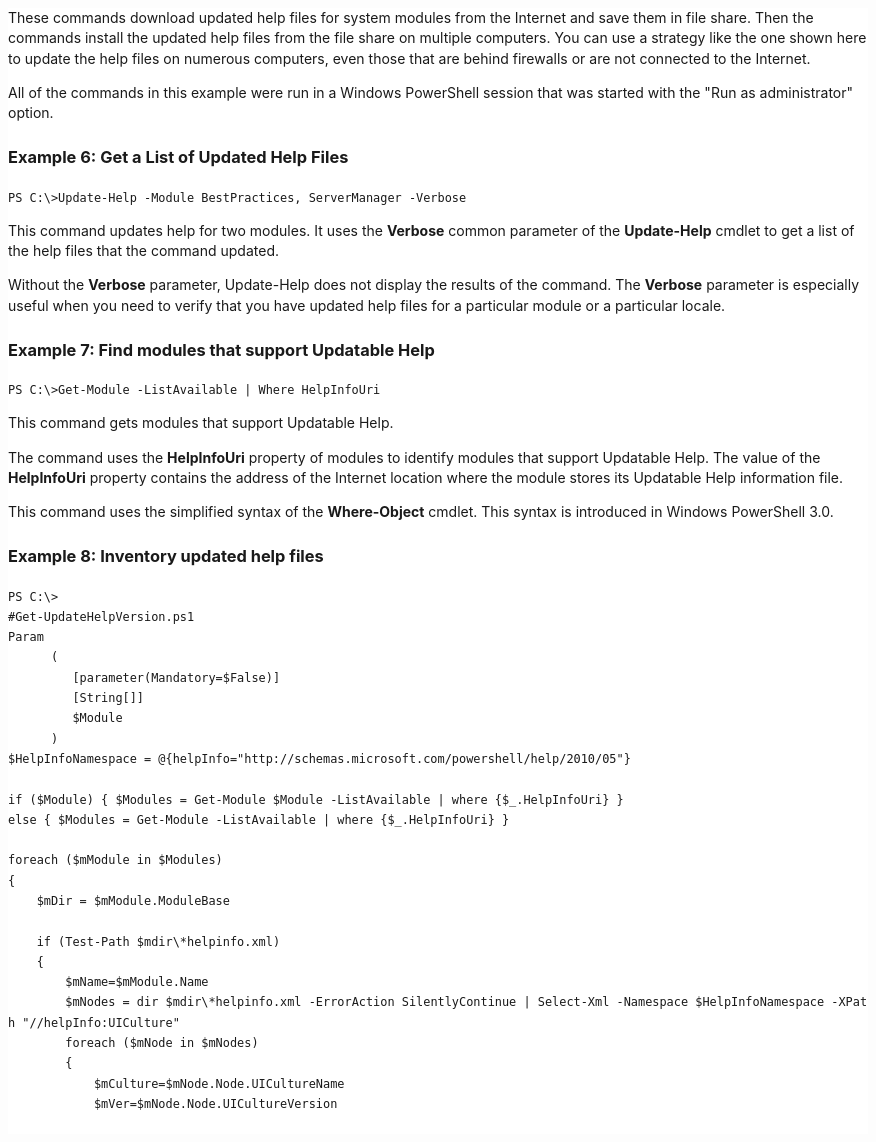 These commands download updated help files for system modules from the Internet and save them in file share.
Then the commands install the updated help files from the file share on multiple computers.
You can use a strategy like the one shown here to update the help files on numerous computers, even those that are behind firewalls or are not connected to the Internet.

All of the commands in this example were run in a Windows PowerShell session that was started with the "Run as administrator" option.

### Example 6: Get a List of Updated Help Files
```
PS C:\>Update-Help -Module BestPractices, ServerManager -Verbose
```

This command updates help for two modules.
It uses the **Verbose** common parameter of the **Update-Help** cmdlet to get a list of the help files that the command updated.

Without the **Verbose** parameter, Update-Help does not display the results of the command.
The **Verbose** parameter is especially useful when you need to verify that you have updated help files for a particular module or a particular locale.

### Example 7: Find modules that support Updatable Help
```
PS C:\>Get-Module -ListAvailable | Where HelpInfoUri
```

This command gets modules that support Updatable Help.

The command uses the **HelpInfoUri** property of modules to identify modules that support Updatable Help.
The value of the **HelpInfoUri** property contains the address of the Internet location where the module stores its Updatable Help information file.

This command uses the simplified syntax of the **Where-Object** cmdlet.
This syntax is introduced in Windows PowerShell 3.0.

### Example 8: Inventory updated help files
```
PS C:\>
#Get-UpdateHelpVersion.ps1
Param
      (
         [parameter(Mandatory=$False)]
         [String[]]
         $Module
      )      
$HelpInfoNamespace = @{helpInfo="http://schemas.microsoft.com/powershell/help/2010/05"}

if ($Module) { $Modules = Get-Module $Module -ListAvailable | where {$_.HelpInfoUri} }
else { $Modules = Get-Module -ListAvailable | where {$_.HelpInfoUri} }

foreach ($mModule in $Modules)
{
    $mDir = $mModule.ModuleBase

    if (Test-Path $mdir\*helpinfo.xml)
    {
        $mName=$mModule.Name
        $mNodes = dir $mdir\*helpinfo.xml -ErrorAction SilentlyContinue | Select-Xml -Namespace $HelpInfoNamespace -XPath "//helpInfo:UICulture"
        foreach ($mNode in $mNodes)
        {
            $mCulture=$mNode.Node.UICultureName
            $mVer=$mNode.Node.UICultureVersion
            
```